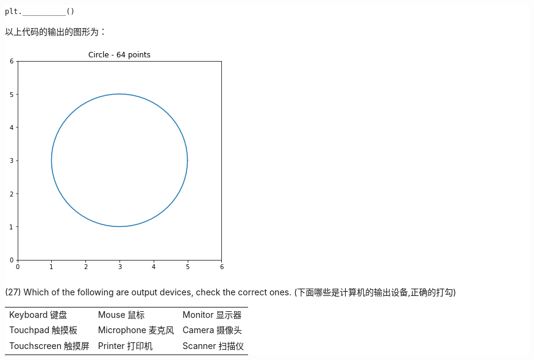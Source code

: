 ```python
plt.__________()
```

以上代码的输出的图形为：

![circle-64](./images/lec21/circle-64-no.png)

(27) Which of the following are output devices, check the correct ones. (下面哪些是计算机的输出设备,正确的打勾)    
 
|   |   |   |
|---|---|---|
|Keyboard 键盘 | Mouse 鼠标 | Monitor 显示器|
|Touchpad 触摸板 | Microphone 麦克风 | Camera 摄像头|
|Touchscreen 触摸屏 | Printer 打印机 | Scanner 扫描仪|
